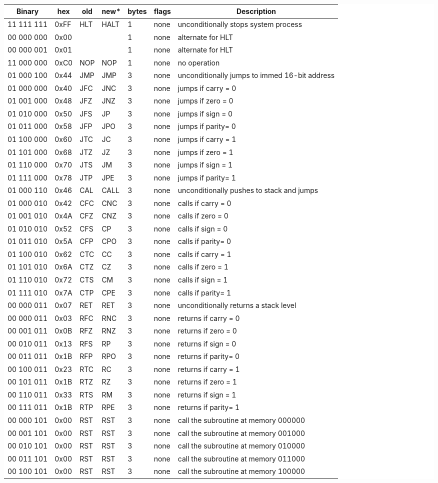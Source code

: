 |  Binary  | hex | old | new*| bytes | flags| Description                                   |
|----------|-----|-----|-----|-------|------|-----------------------------------------------|
|11 111 111|0xFF | HLT | HALT|   1   | none | unconditionally stops system process          |
|00 000 000|0x00 |     |     |   1   | none | alternate for HLT                             |
|00 000 001|0x01 |     |     |   1   | none | alternate for HLT                             |
|11 000 000|0xC0 | NOP | NOP |   1   | none | no operation                                  |
|01 000 100|0x44 | JMP | JMP |   3   | none | unconditionally jumps to immed 16-bit address |
|01 000 000|0x40 | JFC | JNC |   3   | none | jumps if carry = 0                            |
|01 001 000|0x48 | JFZ | JNZ |   3   | none | jumps if zero  = 0                            |
|01 010 000|0x50 | JFS | JP  |   3   | none | jumps if sign  = 0                            |
|01 011 000|0x58 | JFP | JPO |   3   | none | jumps if parity= 0                            |
|01 100 000|0x60 | JTC | JC  |   3   | none | jumps if carry = 1                            |
|01 101 000|0x68 | JTZ | JZ  |   3   | none | jumps if zero  = 1                            |
|01 110 000|0x70 | JTS | JM  |   3   | none | jumps if sign  = 1                            |
|01 111 000|0x78 | JTP | JPE |   3   | none | jumps if parity= 1                            |
|01 000 110|0x46 | CAL | CALL|   3   | none | unconditionally pushes to stack and jumps     |
|01 000 010|0x42 | CFC | CNC |   3   | none | calls if carry = 0                            |
|01 001 010|0x4A | CFZ | CNZ |   3   | none | calls if zero  = 0                            |
|01 010 010|0x52 | CFS | CP  |   3   | none | calls if sign  = 0                            |
|01 011 010|0x5A | CFP | CPO |   3   | none | calls if parity= 0                            |
|01 100 010|0x62 | CTC | CC  |   3   | none | calls if carry = 1                            |
|01 101 010|0x6A | CTZ | CZ  |   3   | none | calls if zero  = 1                            |
|01 110 010|0x72 | CTS | CM  |   3   | none | calls if sign  = 1                            |
|01 111 010|0x7A | CTP | CPE |   3   | none | calls if parity= 1                            |
|00 000 011|0x07 | RET | RET |   3   | none | unconditionally returns a stack level         |
|00 000 011|0x03 | RFC | RNC |   3   | none | returns if carry = 0                          |
|00 001 011|0x0B | RFZ | RNZ |   3   | none | returns if zero  = 0                          |
|00 010 011|0x13 | RFS | RP  |   3   | none | returns if sign  = 0                          |
|00 011 011|0x1B | RFP | RPO |   3   | none | returns if parity= 0                          |
|00 100 011|0x23 | RTC | RC  |   3   | none | returns if carry = 1                          |
|00 101 011|0x1B | RTZ | RZ  |   3   | none | returns if zero  = 1                          |
|00 110 011|0x33 | RTS | RM  |   3   | none | returns if sign  = 1                          |
|00 111 011|0x1B | RTP | RPE |   3   | none | returns if parity= 1                          |
|00 000 101|0x00 | RST | RST |   3   | none | call the subroutine at memory 000000          |
|00 001 101|0x00 | RST | RST |   3   | none | call the subroutine at memory 001000          |
|00 010 101|0x00 | RST | RST |   3   | none | call the subroutine at memory 010000          |
|00 011 101|0x00 | RST | RST |   3   | none | call the subroutine at memory 011000          |
|00 100 101|0x00 | RST | RST |   3   | none | call the subroutine at memory 100000          |